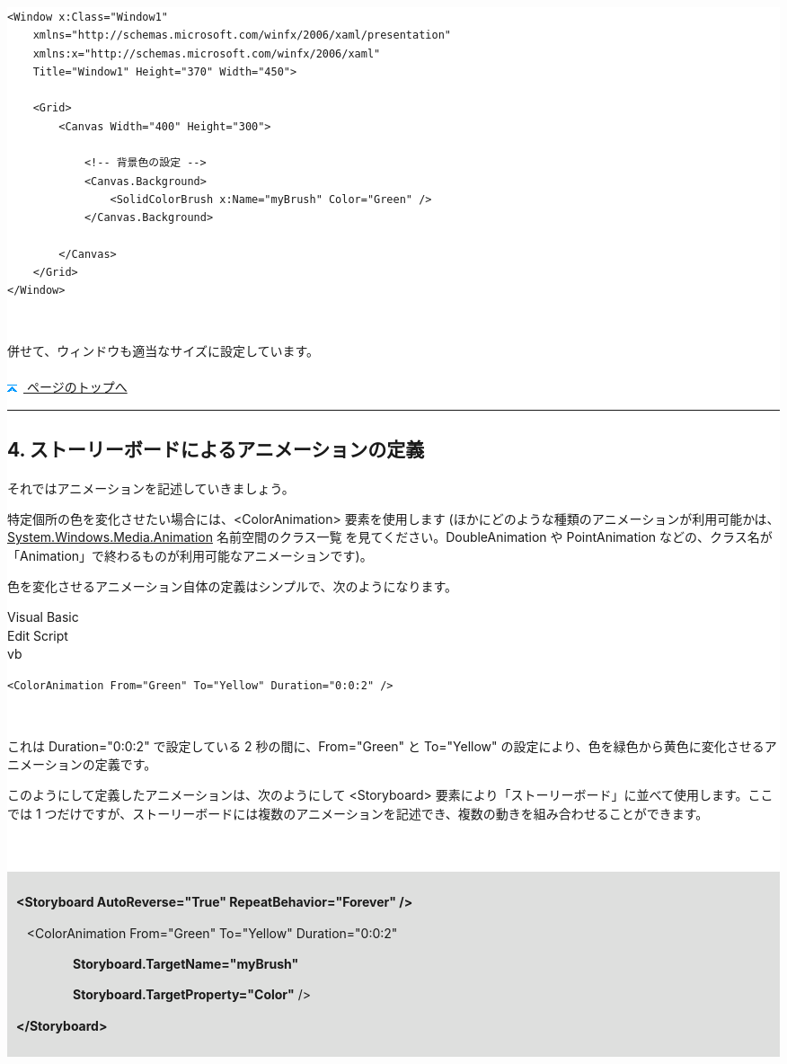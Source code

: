 <pre id="codePreview" class="vb"><code class="csharp">&lt;Window x:Class=&quot;Window1&quot;
    xmlns=&quot;http://schemas.microsoft.com/winfx/2006/xaml/presentation&quot;
    xmlns:x=&quot;http://schemas.microsoft.com/winfx/2006/xaml&quot;
    Title=&quot;Window1&quot; Height=&quot;370&quot; Width=&quot;450&quot;&gt;

    &lt;Grid&gt;
        &lt;Canvas Width=&quot;400&quot; Height=&quot;300&quot;&gt;

            &lt;!-- 背景色の設定 --&gt;
            &lt;Canvas.Background&gt;
                &lt;SolidColorBrush x:Name=&quot;myBrush&quot; Color=&quot;Green&quot; /&gt;
            &lt;/Canvas.Background&gt;

        &lt;/Canvas&gt;
    &lt;/Grid&gt;
&lt;/Window&gt;</code></pre>
</div>
</div>
<div class="endscriptcode">&nbsp;</div>
</div>
</div>
<p>併せて、ウィンドウも適当なサイズに設定しています。</p>
<p style="margin-top:20px"><a href="#top"><img src="11850-image.png" border="0" alt=""> ページのトップへ</a></p>
<hr>
<h2 id="04">4. ストーリーボードによるアニメーションの定義</h2>
<p>それではアニメーションを記述していきましょう。</p>
<p>特定個所の色を変化させたい場合には、&lt;ColorAnimation&gt; 要素を使用します (ほかにどのような種類のアニメーションが利用可能かは、<a href="http://msdn.microsoft.com/ja-jp/library/system.windows.media.animation.aspx"><a class="libraryLink" href="http://msdn.microsoft.com/ja-JP/library/System.Windows.Media.Animation.aspx" target="_blank" title="Auto generated link to System.Windows.Media.Animation">System.Windows.Media.Animation</a> 名前空間のクラス一覧</a> を見てください。DoubleAnimation や PointAnimation などの、クラス名が「Animation」で終わるものが利用可能なアニメーションです)。&nbsp;</p>
<p>色を変化させるアニメーション自体の定義はシンプルで、次のようになります。</p>
<div class="CodeHighlighter">
<div style="clear:both">
<div class="scriptcode">
<div class="pluginEditHolder" pluginCommand="mceScriptCode">
<div class="title">Visual Basic</div>
<div class="pluginEditHolderLink">Edit Script</div>
<span class="hidden">vb</span>

<pre id="codePreview" class="vb"><code class="csharp">&lt;ColorAnimation From=&quot;Green&quot; To=&quot;Yellow&quot; Duration=&quot;0:0:2&quot; /&gt;</code></pre>
</div>
</div>
<div class="endscriptcode">&nbsp;</div>
</div>
</div>
<p>これは Duration=&quot;0:0:2&quot; で設定している 2 秒の間に、From=&quot;Green&quot; と To=&quot;Yellow&quot; の設定により、色を緑色から黄色に変化させるアニメーションの定義です。</p>
<p>このようにして定義したアニメーションは、次のようにして &lt;Storyboard&gt; 要素により「ストーリーボード」に並べて使用します。ここでは 1 つだけですが、ストーリーボードには複数のアニメーションを記述でき、複数の動きを組み合わせることができます。</p>
<p>&nbsp;</p>
<div style="margin:20px 0px; padding:10px; background-color:#dedfde">
<p><strong>&lt;Storyboard AutoReverse=&quot;True&quot; RepeatBehavior=&quot;Forever&quot; /&gt;</strong></p>
<p>&nbsp;&nbsp;&nbsp;&lt;ColorAnimation From=&quot;Green&quot; To=&quot;Yellow&quot; Duration=&quot;0:0:2&quot;</p>
<p><strong>&nbsp;&nbsp;&nbsp;&nbsp;&nbsp;&nbsp;&nbsp;&nbsp;&nbsp;&nbsp;&nbsp;&nbsp;&nbsp;&nbsp;&nbsp;&nbsp;&nbsp;&nbsp;&nbsp;Storyboard.TargetName=&quot;myBrush&quot;</strong></p>
<p><strong>&nbsp;&nbsp;&nbsp;&nbsp;&nbsp;&nbsp;&nbsp;&nbsp;&nbsp;&nbsp;&nbsp;&nbsp;&nbsp;&nbsp;&nbsp;&nbsp;&nbsp;&nbsp;&nbsp;Storyboard.TargetProperty=&quot;Color&quot;</strong> /&gt;</p>
<p><strong>&lt;/Storyboard&gt;</strong></p>
</div>